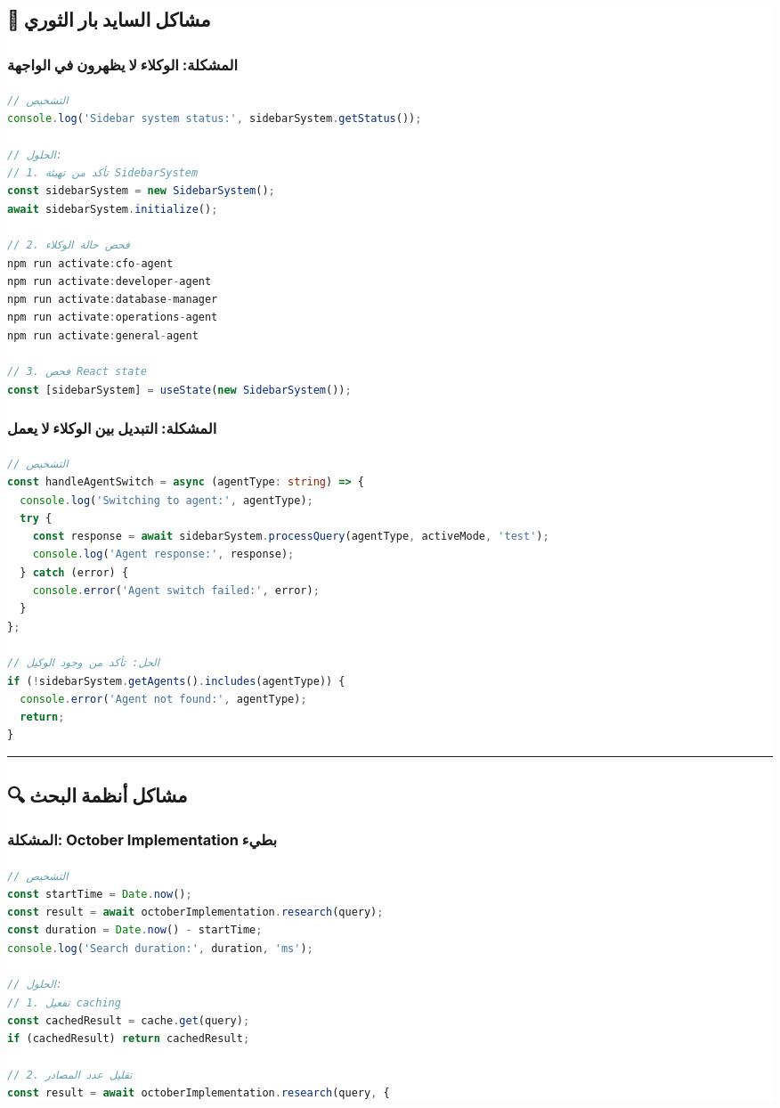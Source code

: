 
## 🎨 مشاكل السايد بار الثوري

### المشكلة: الوكلاء لا يظهرون في الواجهة
```typescript
// التشخيص
console.log('Sidebar system status:', sidebarSystem.getStatus());

// الحلول:
// 1. تأكد من تهيئة SidebarSystem
const sidebarSystem = new SidebarSystem();
await sidebarSystem.initialize();

// 2. فحص حالة الوكلاء
npm run activate:cfo-agent
npm run activate:developer-agent
npm run activate:database-manager
npm run activate:operations-agent
npm run activate:general-agent

// 3. فحص React state
const [sidebarSystem] = useState(new SidebarSystem());
```

### المشكلة: التبديل بين الوكلاء لا يعمل
```typescript
// التشخيص
const handleAgentSwitch = async (agentType: string) => {
  console.log('Switching to agent:', agentType);
  try {
    const response = await sidebarSystem.processQuery(agentType, activeMode, 'test');
    console.log('Agent response:', response);
  } catch (error) {
    console.error('Agent switch failed:', error);
  }
};

// الحل: تأكد من وجود الوكيل
if (!sidebarSystem.getAgents().includes(agentType)) {
  console.error('Agent not found:', agentType);
  return;
}
```

---

## 🔍 مشاكل أنظمة البحث

### المشكلة: October Implementation بطيء
```typescript
// التشخيص
const startTime = Date.now();
const result = await octoberImplementation.research(query);
const duration = Date.now() - startTime;
console.log('Search duration:', duration, 'ms');

// الحلول:
// 1. تفعيل caching
const cachedResult = cache.get(query);
if (cachedResult) return cachedResult;

// 2. تقليل عدد المصادر
const result = await octoberImplementation.research(query, {
```